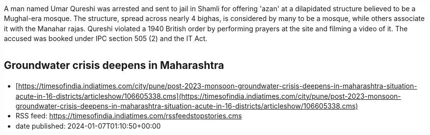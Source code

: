 A man named Umar Qureshi was arrested and sent to jail in Shamli for offering 'azan' at a dilapidated structure believed to be a Mughal-era mosque. The structure, spread across nearly 4 bighas, is considered by many to be a mosque, while others associate it with the Manahar rajas. Qureshi violated a 1940 British order by performing prayers at the site and filming a video of it. The accused was booked under IPC section 505 (2) and the IT Act.

## Groundwater crisis deepens in Maharashtra
 - [https://timesofindia.indiatimes.com/city/pune/post-2023-monsoon-groundwater-crisis-deepens-in-maharashtra-situation-acute-in-16-districts/articleshow/106605338.cms](https://timesofindia.indiatimes.com/city/pune/post-2023-monsoon-groundwater-crisis-deepens-in-maharashtra-situation-acute-in-16-districts/articleshow/106605338.cms)
 - RSS feed: https://timesofindia.indiatimes.com/rssfeedstopstories.cms
 - date published: 2024-01-07T01:10:50+00:00




